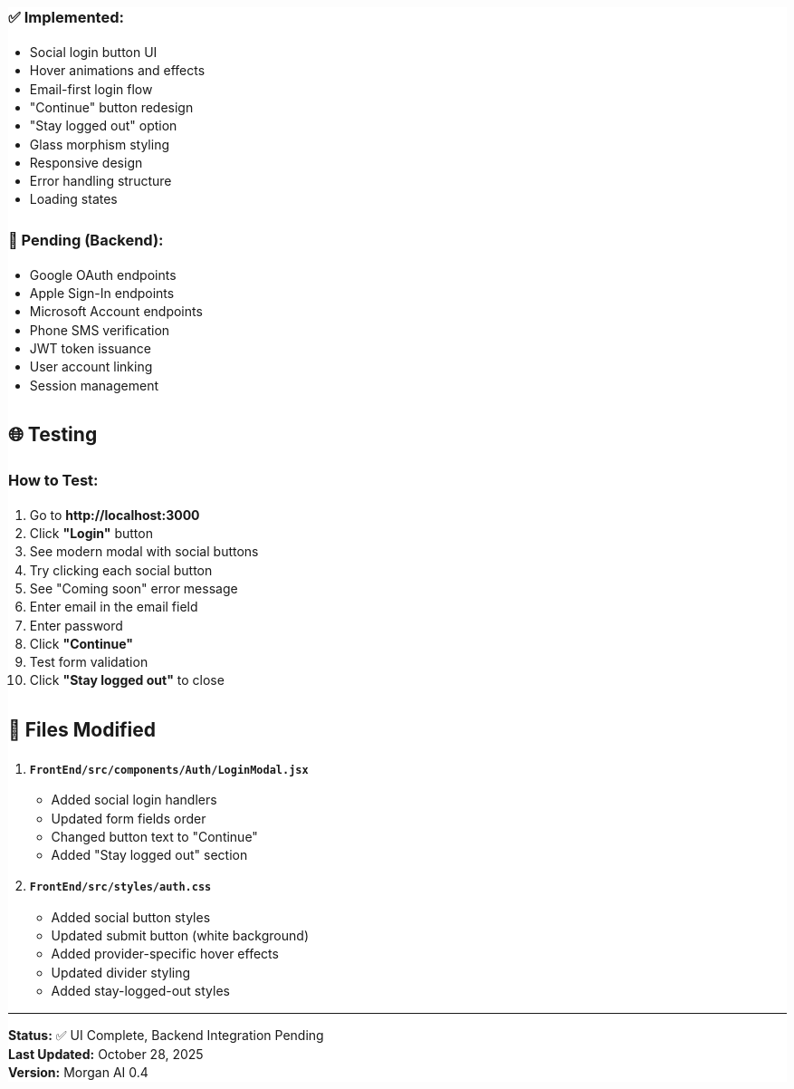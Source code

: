 ### **✅ Implemented:**
- Social login button UI
- Hover animations and effects
- Email-first login flow
- "Continue" button redesign
- "Stay logged out" option
- Glass morphism styling
- Responsive design
- Error handling structure
- Loading states

### **🔄 Pending (Backend):**
- Google OAuth endpoints
- Apple Sign-In endpoints
- Microsoft Account endpoints
- Phone SMS verification
- JWT token issuance
- User account linking
- Session management

## 🌐 Testing

### **How to Test:**
1. Go to **http://localhost:3000**
2. Click **"Login"** button
3. See modern modal with social buttons
4. Try clicking each social button
5. See "Coming soon" error message
6. Enter email in the email field
7. Enter password
8. Click **"Continue"**
9. Test form validation
10. Click **"Stay logged out"** to close

## 📝 Files Modified

1. **`FrontEnd/src/components/Auth/LoginModal.jsx`**
   - Added social login handlers
   - Updated form fields order
   - Changed button text to "Continue"
   - Added "Stay logged out" section

2. **`FrontEnd/src/styles/auth.css`**
   - Added social button styles
   - Updated submit button (white background)
   - Added provider-specific hover effects
   - Updated divider styling
   - Added stay-logged-out styles

---

**Status:** ✅ UI Complete, Backend Integration Pending  
**Last Updated:** October 28, 2025  
**Version:** Morgan AI 0.4

